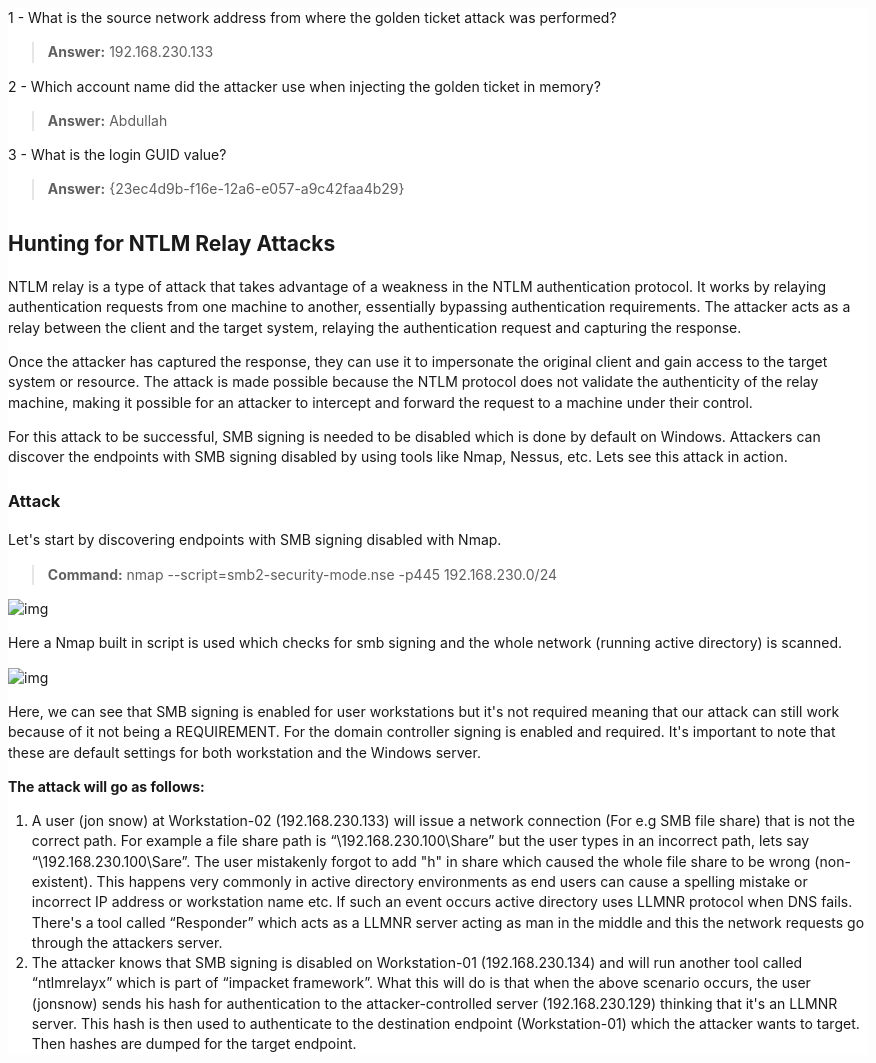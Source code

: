 1 - What is the source network address from where the golden ticket attack was performed?

> **Answer:** 192.168.230.133

2 - Which account name did the attacker use when injecting the golden ticket in memory?

> **Answer:** Abdullah

3 - What is the login GUID value?

> **Answer:** {23ec4d9b-f16e-12a6-e057-a9c42faa4b29}

## Hunting for NTLM Relay Attacks

NTLM relay is a type of attack that takes advantage of a weakness in  the NTLM authentication protocol. It works by relaying authentication  requests from one machine to another, essentially bypassing  authentication requirements. The attacker acts as a relay between the  client and the target system, relaying the authentication request and  capturing the response.

Once the attacker has captured the response, they can use it to  impersonate the original client and gain access to the target system or  resource. The attack is made possible because the NTLM protocol does not validate the authenticity of the relay machine, making it possible for  an attacker to intercept and forward the request to a machine under  their control.

For this attack to be successful, SMB signing is needed to be  disabled which is done by default on Windows. Attackers can discover the endpoints with SMB signing disabled by using tools like Nmap, Nessus,  etc. Lets see this attack in action.

### Attack 

Let's start by discovering endpoints with SMB signing disabled with Nmap.

> **Command:** nmap --script=smb2-security-mode.nse -p445 192.168.230.0/24 

![img](https://letsdefend-images.s3.us-east-2.amazonaws.com/Courses/Hunting-AD-Attacks/7-+NTLM+relay/1.png)

Here a Nmap built in script is used which checks for smb signing and the whole network (running active directory) is scanned.

![img](https://letsdefend-images.s3.us-east-2.amazonaws.com/Courses/Hunting-AD-Attacks/7-+NTLM+relay/2.png)

Here, we can see that SMB signing is enabled for user workstations  but it's not required meaning that our attack can still work because of  it not being a REQUIREMENT. For the domain controller signing is enabled and required. It's important to note that these are default settings  for both workstation and the Windows server.

**The attack will go as follows:**

1. A user (jon snow) at Workstation-02 (192.168.230.133) will issue a network connection (For e.g SMB file share) that is not the correct  path. For example a file share path is “\\192.168.230.100\Share” but the user types in an incorrect path, lets say “\\192.168.230.100\Sare”. The user mistakenly forgot to add "h" in share which caused the whole file  share to be wrong (non-existent). This happens very commonly in active  directory environments as end users can cause a spelling mistake or  incorrect IP address or workstation name etc. If such an event occurs  active directory uses LLMNR protocol when DNS fails. There's a tool  called “Responder” which acts as a LLMNR server acting as man in the  middle and this the network requests go through the attackers server.
2. The attacker knows that SMB signing is disabled on Workstation-01  (192.168.230.134) and will run another tool called “ntlmrelayx” which is part of “impacket framework”. What this will do is that when the above  scenario occurs, the user (jonsnow) sends his hash for authentication to the attacker-controlled server (192.168.230.129) thinking that it's an  LLMNR server. This hash is then used to authenticate to the destination  endpoint (Workstation-01) which the attacker wants to target. Then  hashes are dumped for the target endpoint.
